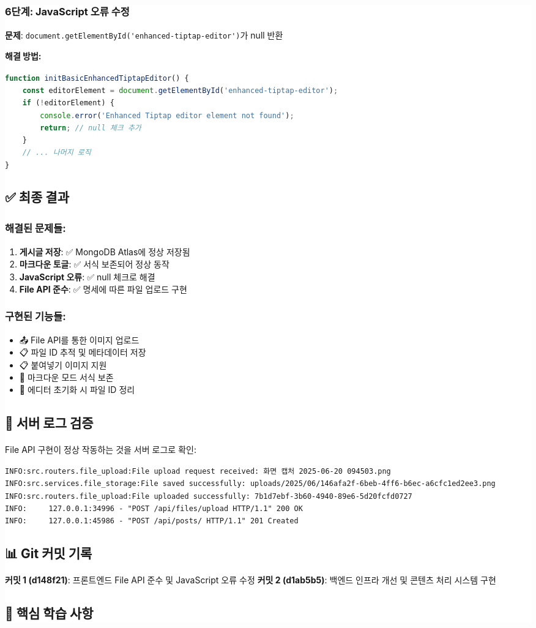 ### 6단계: JavaScript 오류 수정

**문제**: `document.getElementById('enhanced-tiptap-editor')`가 null 반환

**해결 방법:**
```javascript
function initBasicEnhancedTiptapEditor() {
    const editorElement = document.getElementById('enhanced-tiptap-editor');
    if (!editorElement) {
        console.error('Enhanced Tiptap editor element not found');
        return; // null 체크 추가
    }
    // ... 나머지 로직
}
```

## ✅ 최종 결과

### 해결된 문제들:
1. **게시글 저장**: ✅ MongoDB Atlas에 정상 저장됨
2. **마크다운 토글**: ✅ 서식 보존되어 정상 동작
3. **JavaScript 오류**: ✅ null 체크로 해결
4. **File API 준수**: ✅ 명세에 따른 파일 업로드 구현

### 구현된 기능들:
- 📤 File API를 통한 이미지 업로드
- 📋 파일 ID 추적 및 메타데이터 저장
- 📋 붙여넣기 이미지 지원
- 🔄 마크다운 모드 서식 보존
- 🧹 에디터 초기화 시 파일 ID 정리

## 🧪 서버 로그 검증

File API 구현이 정상 작동하는 것을 서버 로그로 확인:

```
INFO:src.routers.file_upload:File upload request received: 화면 캡처 2025-06-20 094503.png
INFO:src.services.file_storage:File saved successfully: uploads/2025/06/146afa2f-6beb-4ff6-b6ec-a6cfc1ed2ee3.png
INFO:src.routers.file_upload:File uploaded successfully: 7b1d7ebf-3b60-4940-89e6-5d20fcfd0727
INFO:     127.0.0.1:34996 - "POST /api/files/upload HTTP/1.1" 200 OK
INFO:     127.0.0.1:45986 - "POST /api/posts/ HTTP/1.1" 201 Created
```

## 📊 Git 커밋 기록

**커밋 1 (d148f21)**: 프론트엔드 File API 준수 및 JavaScript 오류 수정
**커밋 2 (d1ab5b5)**: 백엔드 인프라 개선 및 콘텐츠 처리 시스템 구현

## 🎯 핵심 학습 사항
